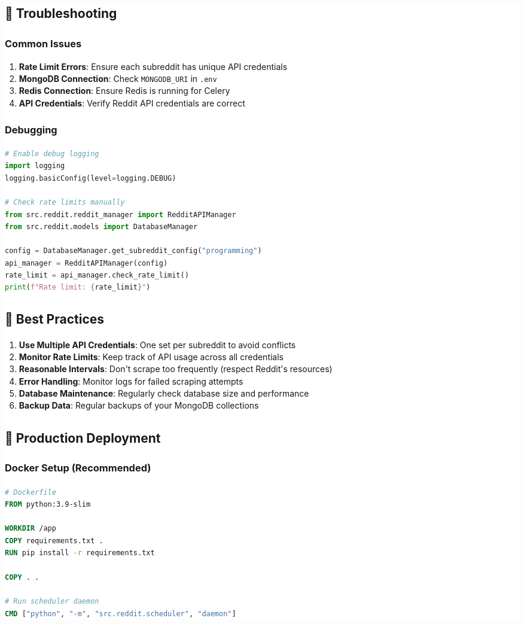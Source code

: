 ## 🔧 Troubleshooting

### Common Issues

1. **Rate Limit Errors**: Ensure each subreddit has unique API credentials
2. **MongoDB Connection**: Check `MONGODB_URI` in `.env`
3. **Redis Connection**: Ensure Redis is running for Celery
4. **API Credentials**: Verify Reddit API credentials are correct

### Debugging

```python
# Enable debug logging
import logging
logging.basicConfig(level=logging.DEBUG)

# Check rate limits manually
from src.reddit.reddit_manager import RedditAPIManager
from src.reddit.models import DatabaseManager

config = DatabaseManager.get_subreddit_config("programming")
api_manager = RedditAPIManager(config)
rate_limit = api_manager.check_rate_limit()
print(f"Rate limit: {rate_limit}")
```

## 📝 Best Practices

1. **Use Multiple API Credentials**: One set per subreddit to avoid conflicts
2. **Monitor Rate Limits**: Keep track of API usage across all credentials
3. **Reasonable Intervals**: Don't scrape too frequently (respect Reddit's resources)
4. **Error Handling**: Monitor logs for failed scraping attempts
5. **Database Maintenance**: Regularly check database size and performance
6. **Backup Data**: Regular backups of your MongoDB collections

## 🚀 Production Deployment

### Docker Setup (Recommended)

```dockerfile
# Dockerfile
FROM python:3.9-slim

WORKDIR /app
COPY requirements.txt .
RUN pip install -r requirements.txt

COPY . .

# Run scheduler daemon
CMD ["python", "-m", "src.reddit.scheduler", "daemon"]
```
